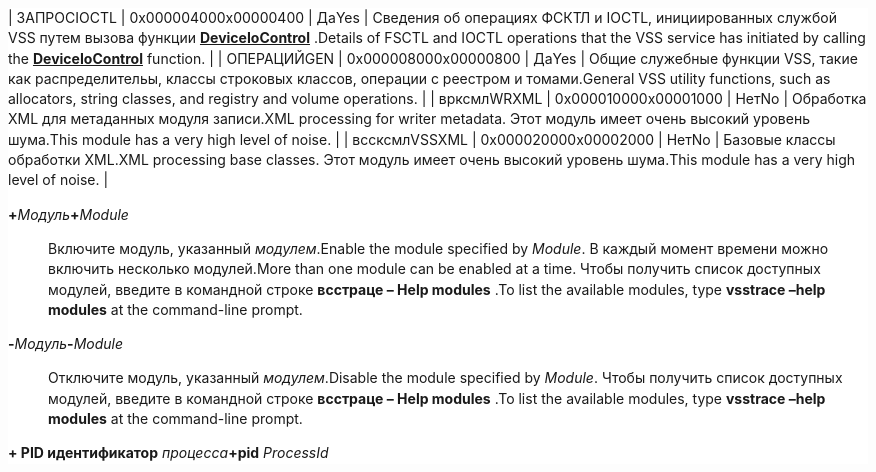 | <span data-ttu-id="abd17-180">ЗАПРОС</span><span class="sxs-lookup"><span data-stu-id="abd17-180">IOCTL</span></span>  | <span data-ttu-id="abd17-181">0x00000400</span><span class="sxs-lookup"><span data-stu-id="abd17-181">0x00000400</span></span> | <span data-ttu-id="abd17-182">Да</span><span class="sxs-lookup"><span data-stu-id="abd17-182">Yes</span></span>                | <span data-ttu-id="abd17-183">Сведения об операциях ФСКТЛ и IOCTL, инициированных службой VSS путем вызова функции [**DeviceIoControl**](/windows/win32/api/ioapiset/nf-ioapiset-deviceiocontrol) .</span><span class="sxs-lookup"><span data-stu-id="abd17-183">Details of FSCTL and IOCTL operations that the VSS service has initiated by calling the [**DeviceIoControl**](/windows/win32/api/ioapiset/nf-ioapiset-deviceiocontrol) function.</span></span> |
| <span data-ttu-id="abd17-184">ОПЕРАЦИЙ</span><span class="sxs-lookup"><span data-stu-id="abd17-184">GEN</span></span>    | <span data-ttu-id="abd17-185">0x00000800</span><span class="sxs-lookup"><span data-stu-id="abd17-185">0x00000800</span></span> | <span data-ttu-id="abd17-186">Да</span><span class="sxs-lookup"><span data-stu-id="abd17-186">Yes</span></span>                | <span data-ttu-id="abd17-187">Общие служебные функции VSS, такие как распределительы, классы строковых классов, операции с реестром и томами.</span><span class="sxs-lookup"><span data-stu-id="abd17-187">General VSS utility functions, such as allocators, string classes, and registry and volume operations.</span></span>                                        |
| <span data-ttu-id="abd17-188">врксмл</span><span class="sxs-lookup"><span data-stu-id="abd17-188">WRXML</span></span>  | <span data-ttu-id="abd17-189">0x00001000</span><span class="sxs-lookup"><span data-stu-id="abd17-189">0x00001000</span></span> | <span data-ttu-id="abd17-190">Нет</span><span class="sxs-lookup"><span data-stu-id="abd17-190">No</span></span>                 | <span data-ttu-id="abd17-191">Обработка XML для метаданных модуля записи.</span><span class="sxs-lookup"><span data-stu-id="abd17-191">XML processing for writer metadata.</span></span> <span data-ttu-id="abd17-192">Этот модуль имеет очень высокий уровень шума.</span><span class="sxs-lookup"><span data-stu-id="abd17-192">This module has a very high level of noise.</span></span>                                                               |
| <span data-ttu-id="abd17-193">вссксмл</span><span class="sxs-lookup"><span data-stu-id="abd17-193">VSSXML</span></span> | <span data-ttu-id="abd17-194">0x00002000</span><span class="sxs-lookup"><span data-stu-id="abd17-194">0x00002000</span></span> | <span data-ttu-id="abd17-195">Нет</span><span class="sxs-lookup"><span data-stu-id="abd17-195">No</span></span>                 | <span data-ttu-id="abd17-196">Базовые классы обработки XML.</span><span class="sxs-lookup"><span data-stu-id="abd17-196">XML processing base classes.</span></span> <span data-ttu-id="abd17-197">Этот модуль имеет очень высокий уровень шума.</span><span class="sxs-lookup"><span data-stu-id="abd17-197">This module has a very high level of noise.</span></span>                                                                      |



 

</dd> <dt>

<span data-ttu-id="abd17-198"><span id="_Module"></span><span id="_module"></span><span id="_MODULE"></span>**+**_Модуль_</span><span class="sxs-lookup"><span data-stu-id="abd17-198"><span id="_Module"></span><span id="_module"></span><span id="_MODULE"></span>**+**_Module_</span></span>
</dt> <dd>

<span data-ttu-id="abd17-199">Включите модуль, указанный *модулем*.</span><span class="sxs-lookup"><span data-stu-id="abd17-199">Enable the module specified by *Module*.</span></span> <span data-ttu-id="abd17-200">В каждый момент времени можно включить несколько модулей.</span><span class="sxs-lookup"><span data-stu-id="abd17-200">More than one module can be enabled at a time.</span></span> <span data-ttu-id="abd17-201">Чтобы получить список доступных модулей, введите в командной строке **всстраце – Help modules** .</span><span class="sxs-lookup"><span data-stu-id="abd17-201">To list the available modules, type **vsstrace –help modules** at the command-line prompt.</span></span>

</dd> <dt>

<span data-ttu-id="abd17-202"><span id="-Module"></span><span id="-module"></span><span id="-MODULE"></span>**-**_Модуль_</span><span class="sxs-lookup"><span data-stu-id="abd17-202"><span id="-Module"></span><span id="-module"></span><span id="-MODULE"></span>**-**_Module_</span></span>
</dt> <dd>

<span data-ttu-id="abd17-203">Отключите модуль, указанный *модулем*.</span><span class="sxs-lookup"><span data-stu-id="abd17-203">Disable the module specified by *Module*.</span></span> <span data-ttu-id="abd17-204">Чтобы получить список доступных модулей, введите в командной строке **всстраце – Help modules** .</span><span class="sxs-lookup"><span data-stu-id="abd17-204">To list the available modules, type **vsstrace –help modules** at the command-line prompt.</span></span>

</dd> <dt>

<span data-ttu-id="abd17-205"><span id="_pid_ProcessId"></span><span id="_pid_processid"></span><span id="_PID_PROCESSID"></span>**+ PID идентификатор** *процесса*</span><span class="sxs-lookup"><span data-stu-id="abd17-205"><span id="_pid_ProcessId"></span><span id="_pid_processid"></span><span id="_PID_PROCESSID"></span>**+pid** *ProcessId*</span></span>
</dt> <dd>
